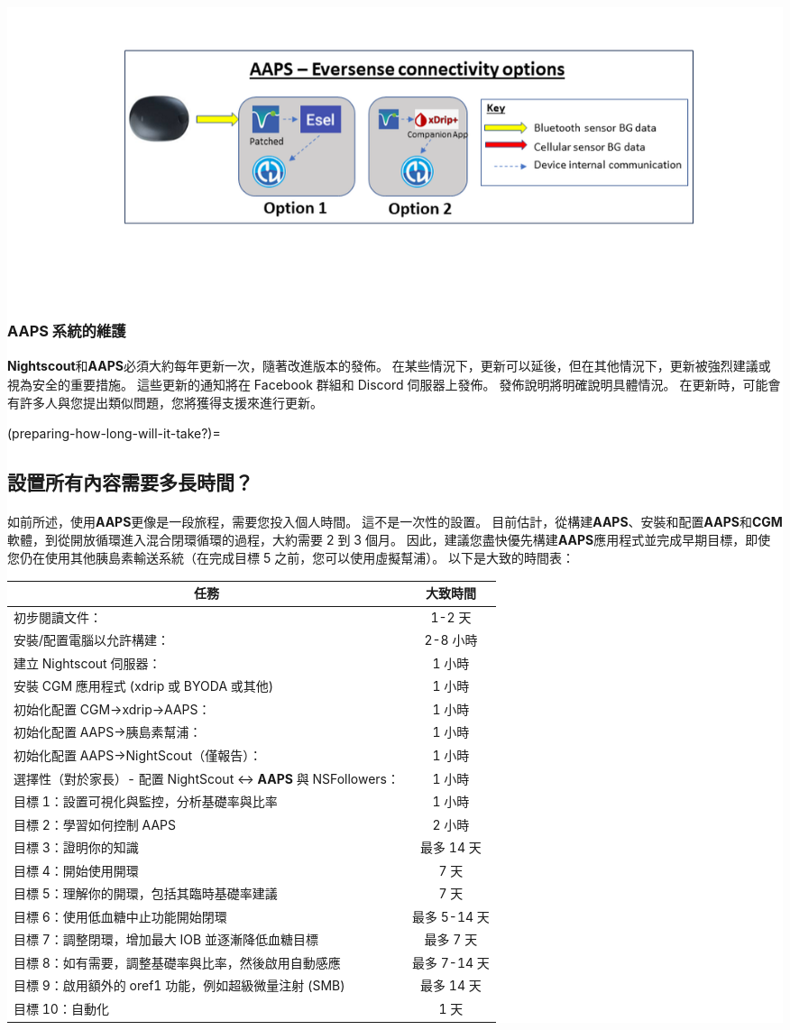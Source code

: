 ![eversense_options](./images/preparing_images/AAPS_connectivity_eversense.png)

### AAPS 系統的維護

**Nightscout**和**AAPS**必須大約每年更新一次，隨著改進版本的發佈。 在某些情況下，更新可以延後，但在其他情況下，更新被強烈建議或視為安全的重要措施。 這些更新的通知將在 Facebook 群組和 Discord 伺服器上發佈。 發佈說明將明確說明具體情況。 在更新時，可能會有許多人與您提出類似問題，您將獲得支援來進行更新。

(preparing-how-long-will-it-take?)=
## 設置所有內容需要多長時間？

如前所述，使用**AAPS**更像是一段旅程，需要您投入個人時間。 這不是一次性的設置。 目前估計，從構建**AAPS**、安裝和配置**AAPS**和**CGM**軟體，到從開放循環進入混合閉環循環的過程，大約需要 2 到 3 個月。 因此，建議您盡快優先構建**AAPS**應用程式並完成早期目標，即使您仍在使用其他胰島素輸送系統（在完成目標 5 之前，您可以使用虛擬幫浦）。 以下是大致的時間表：

| 任務                                                   |   大致時間    |
| ---------------------------------------------------- |:---------:|
| 初步閱讀文件：                                              |   1-2 天   |
| 安裝/配置電腦以允許構建：                                        |  2-8 小時   |
| 建立 Nightscout 伺服器：                                   |   1 小時    |
| 安裝 CGM 應用程式 (xdrip 或 BYODA 或其他)                      |   1 小時    |
| 初始化配置 CGM->xdrip->AAPS：                              |   1 小時    |
| 初始化配置 AAPS->胰島素幫浦：                                   |   1 小時    |
| 初始化配置 AAPS->NightScout（僅報告）：                         |   1 小時    |
| 選擇性（對於家長）- 配置 NightScout <-> **AAPS** 與 NSFollowers： |   1 小時    |
| 目標 1：設置可視化與監控，分析基礎率與比率                               |   1 小時    |
| 目標 2：學習如何控制 AAPS                                     |   2 小時    |
| 目標 3：證明你的知識                                          |  最多 14 天  |
| 目標 4：開始使用開環                                          |    7 天    |
| 目標 5：理解你的開環，包括其臨時基礎率建議                               |    7 天    |
| 目標 6：使用低血糖中止功能開始閉環                                   | 最多 5-14 天 |
| 目標 7：調整閉環，增加最大 IOB 並逐漸降低血糖目標                         |  最多 7 天   |
| 目標 8：如有需要，調整基礎率與比率，然後啟用自動感應                          | 最多 7-14 天 |
| 目標 9：啟用額外的 oref1 功能，例如超級微量注射 (SMB)                   |  最多 14 天  |
| 目標 10：自動化                                            |    1 天    |
